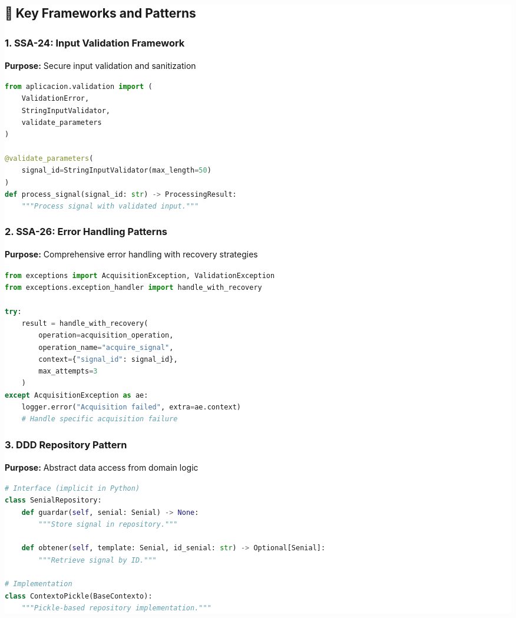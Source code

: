 
## 🔧 **Key Frameworks and Patterns**

### 1. **SSA-24: Input Validation Framework**

**Purpose:** Secure input validation and sanitization

```python
from aplicacion.validation import (
    ValidationError,
    StringInputValidator,
    validate_parameters
)

@validate_parameters(
    signal_id=StringInputValidator(max_length=50)
)
def process_signal(signal_id: str) -> ProcessingResult:
    """Process signal with validated input."""
```

### 2. **SSA-26: Error Handling Patterns**

**Purpose:** Comprehensive error handling with recovery strategies

```python
from exceptions import AcquisitionException, ValidationException
from exceptions.exception_handler import handle_with_recovery

try:
    result = handle_with_recovery(
        operation=acquisition_operation,
        operation_name="acquire_signal",
        context={"signal_id": signal_id},
        max_attempts=3
    )
except AcquisitionException as ae:
    logger.error("Acquisition failed", extra=ae.context)
    # Handle specific acquisition failure
```

### 3. **DDD Repository Pattern**

**Purpose:** Abstract data access from domain logic

```python
# Interface (implicit in Python)
class SenialRepository:
    def guardar(self, senial: Senial) -> None:
        """Store signal in repository."""

    def obtener(self, template: Senial, id_senial: str) -> Optional[Senial]:
        """Retrieve signal by ID."""

# Implementation
class ContextoPickle(BaseContexto):
    """Pickle-based repository implementation."""
```

